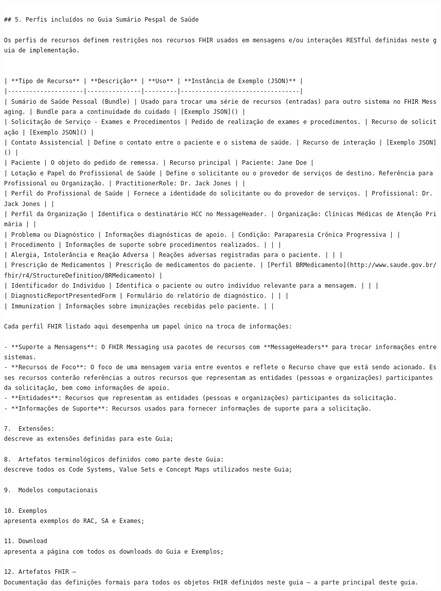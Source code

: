 ```

## 5. Perfis incluídos no Guia Sumário Pespal de Saúde

Os perfis de recursos definem restrições nos recursos FHIR usados em mensagens e/ou interações RESTful definidas neste guia de implementação.


| **Tipo de Recurso** | **Descrição** | **Uso** | **Instância de Exemplo (JSON)** |
|---------------------|---------------|---------|---------------------------------|
| Sumário de Saúde Pessoal (Bundle) | Usado para trocar uma série de recursos (entradas) para outro sistema no FHIR Messaging. | Bundle para a continuidade do cuidado | [Exemplo JSON]() |
| Solicitação de Serviço - Exames e Procedimentos | Pedido de realização de exames e procedimentos. | Recurso de solicitação | [Exemplo JSON]() |
| Contato Assistencial | Define o contato entre o paciente e o sistema de saúde. | Recurso de interação | [Exemplo JSON]() |
| Paciente | O objeto do pedido de remessa. | Recurso principal | Paciente: Jane Doe |
| Lotação e Papel do Profissional de Saúde | Define o solicitante ou o provedor de serviços de destino. Referência para Profissional ou Organização. | PractitionerRole: Dr. Jack Jones | |
| Perfil do Profissional de Saúde | Fornece a identidade do solicitante ou do provedor de serviços. | Profissional: Dr. Jack Jones | |
| Perfil da Organização | Identifica o destinatário HCC no MessageHeader. | Organização: Clínicas Médicas de Atenção Primária | |
| Problema ou Diagnóstico | Informações diagnósticas de apoio. | Condição: Paraparesia Crônica Progressiva | |
| Procedimento | Informações de suporte sobre procedimentos realizados. | | |
| Alergia, Intolerância e Reação Adversa | Reações adversas registradas para o paciente. | | |
| Prescrição de Medicamentos | Prescrição de medicamentos do paciente. | [Perfil BRMedicamento](http://www.saude.gov.br/fhir/r4/StructureDefinition/BRMedicamento) |
| Identificador do Indivíduo | Identifica o paciente ou outro indivíduo relevante para a mensagem. | | |
| DiagnosticReportPresentedForm | Formulário do relatório de diagnóstico. | | |
| Immunization | Informações sobre imunizações recebidas pelo paciente. | | 

Cada perfil FHIR listado aqui desempenha um papel único na troca de informações:

- **Suporte a Mensagens**: O FHIR Messaging usa pacotes de recursos com **MessageHeaders** para trocar informações entre sistemas.
- **Recursos de Foco**: O foco de uma mensagem varia entre eventos e reflete o Recurso chave que está sendo acionado. Esses recursos conterão referências a outros recursos que representam as entidades (pessoas e organizações) participantes da solicitação, bem como informações de apoio.
- **Entidades**: Recursos que representam as entidades (pessoas e organizações) participantes da solicitação.
- **Informações de Suporte**: Recursos usados para fornecer informações de suporte para a solicitação.

7.	Extensões: 
descreve as extensões definidas para este Guia;

8.	Artefatos terminológicos definidos como parte deste Guia: 
descreve todos os Code Systems, Value Sets e Concept Maps utilizados neste Guia;

9.	Modelos computacionais

10. Exemplos
apresenta exemplos do RAC, SA e Exames;

11.	Download
apresenta a página com todos os downloads do Guia e Exemplos;

12.	Artefatos FHIR –
Documentação das definições formais para todos os objetos FHIR definidos neste guia – a parte principal deste guia.

```